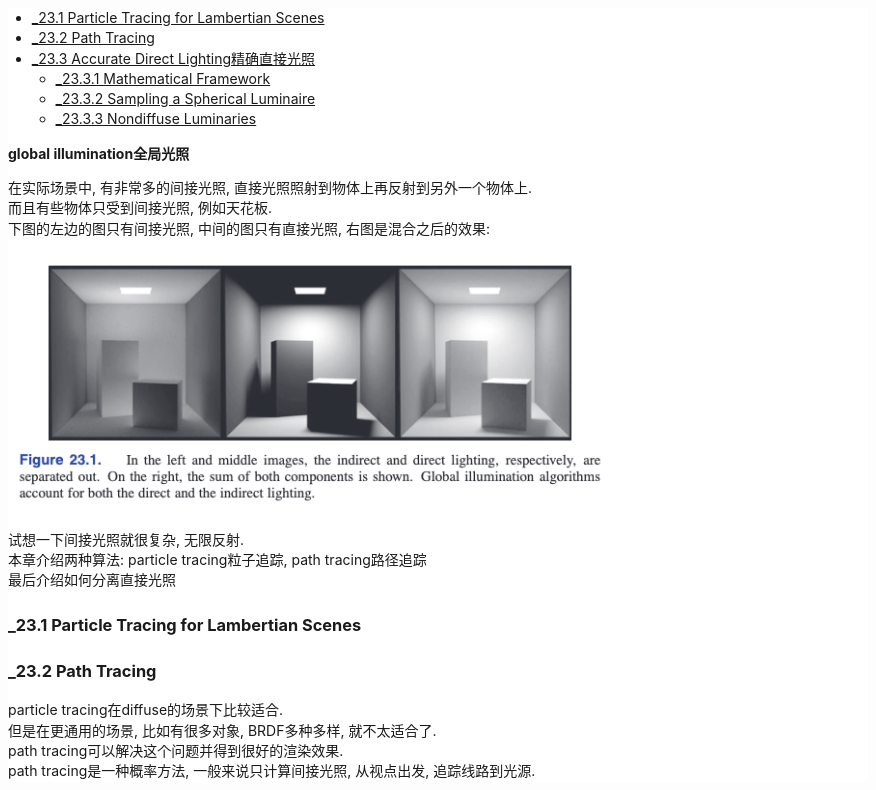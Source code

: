 

- [_23.1 Particle Tracing for Lambertian Scenes](#_231-particle-tracing-for-lambertian-scenes)
- [_23.2 Path Tracing](#_232-path-tracing)
- [_23.3 Accurate Direct Lighting精确直接光照](#_233-accurate-direct-lighting精确直接光照)
  - [_23.3.1 Mathematical Framework](#_2331-mathematical-framework)
  - [_23.3.2 Sampling a Spherical Luminaire](#_2332-sampling-a-spherical-luminaire)
  - [_23.3.3 Nondiffuse Luminaries](#_2333-nondiffuse-luminaries)



**global illumination全局光照**

在实际场景中, 有非常多的间接光照, 直接光照照射到物体上再反射到另外一个物体上.  
而且有些物体只受到间接光照, 例如天花板.  
下图的左边的图只有间接光照, 中间的图只有直接光照, 右图是混合之后的效果:

<img src="./_images/FundamentalsOfComputerGraphics/global_illumination.png" width=70%>

试想一下间接光照就很复杂, 无限反射.  
本章介绍两种算法: particle tracing粒子追踪, path tracing路径追踪  
最后介绍如何分离直接光照

<a id="markdown-_231-particle-tracing-for-lambertian-scenes" name="_231-particle-tracing-for-lambertian-scenes"></a>
### _23.1 Particle Tracing for Lambertian Scenes

### _23.2 Path Tracing

 particle tracing在diffuse的场景下比较适合.  
 但是在更通用的场景, 比如有很多对象, BRDF多种多样, 就不太适合了.  
 path tracing可以解决这个问题并得到很好的渲染效果.    
 path tracing是一种概率方法, 一般来说只计算间接光照, 从视点出发, 追踪线路到光源.  